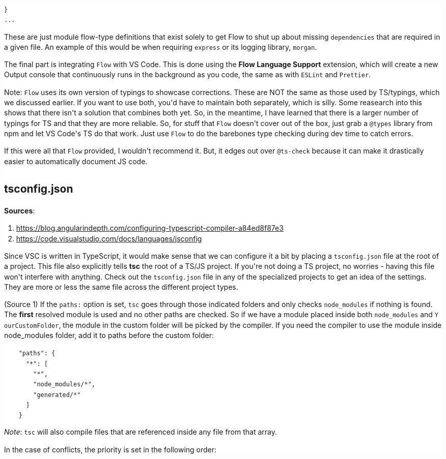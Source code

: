 ```
}
...
```
These are just module flow-type definitions that exist solely to get Flow to shut up about missing `dependencies` that are required in a given file. An example of this would be when requiring `express` or its logging library, `morgan`.

The final part is integrating `Flow` with VS Code. This is done using the **Flow Language Support** extension, which will create a new Output console that continuously runs in the background as you code, the same as with `ESLint` and `Prettier`.

Note: `Flow` uses its own version of typings to showcase corrections. These are NOT the same as those used by TS/typings, which we discussed earlier. If you want to use both, you'd have to maintain both separately, which is silly. Some reasearch into this shows that there isn't a solution that combines both yet. So, in the meantime, I have learned that there is a larger number of typings for TS and that they are more reliable. So, for stuff that `Flow` doesn't cover out of the box, just grab a `@types` library from npm and let VS Code's TS do that work. Just use `Flow` to do the barebones type checking during dev time to catch errors.

If this were all that `Flow` provided, I wouldn't recommend it. But, it edges out over `@ts-check` because it can make it drastically easier to automatically document JS code.

## tsconfig.json

**Sources**:

1. https://blog.angularindepth.com/configuring-typescript-compiler-a84ed8f87e3
1. https://code.visualstudio.com/docs/languages/jsconfig

Since VSC is written in TypeScript, it would make sense that we can configure it a bit by placing a `tsconfig.json` file at the root of a project. This file also explicitly tells **tsc** the root of a TS/JS project. If you're not doing a TS project, no worries - having this file won't interfere with anything. Check out the `tsconfig.json` file in any of the specialized projects to get an idea of the settings. They are more or less the same file across the different project types.

(Source 1) If the `paths:` option is set, `tsc` goes through those indicated folders and only checks `node_modules` if nothing is found. The **first** resolved module is used and no other paths are checked. So if we have a module placed inside both `node_modules` and `YourCustomFolder`, the module in the custom folder will be picked by the compiler. If you need the compiler to use the module inside node_modules folder, add it to paths before the custom folder:

```
    "paths": {
      "*": [
        "*",
        "node_modules/*",
        "generated/*"
      ]
    }
```

_Note_: `tsc` will also compile files that are referenced inside any file from that array.

In the case of conflicts, the priority is set in the following order:
